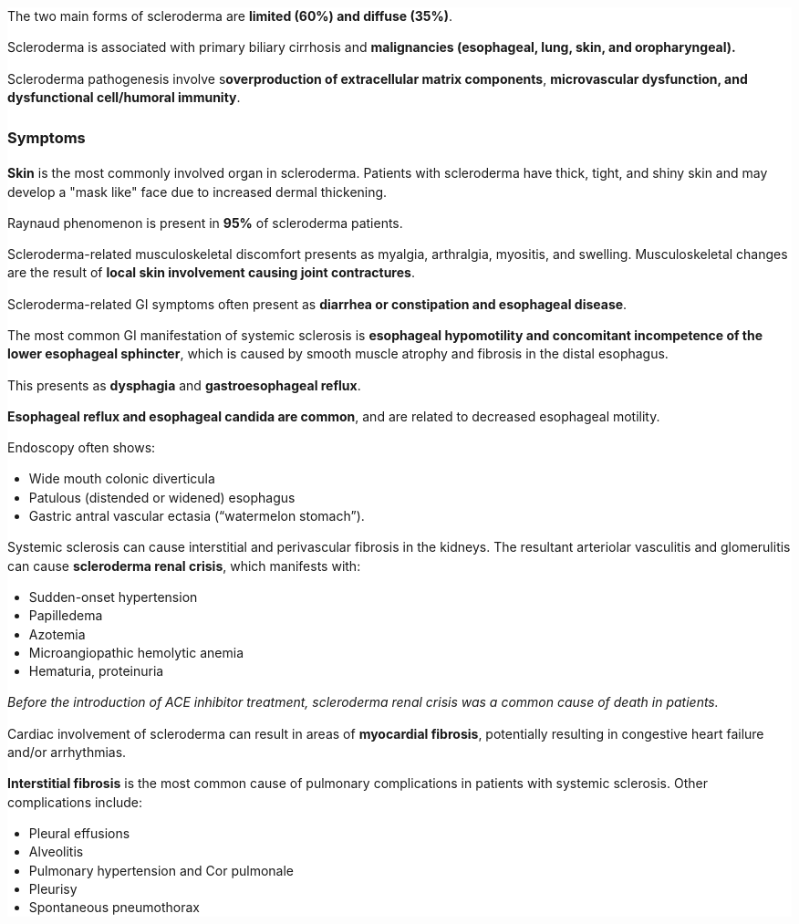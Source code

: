 The two main forms of scleroderma are **limited (60%) and diffuse (35%)**.

Scleroderma is associated with primary biliary cirrhosis and **malignancies (esophageal, lung, skin, and oropharyngeal).**

Scleroderma pathogenesis involve s**overproduction of extracellular matrix components**, **microvascular dysfunction, and dysfunctional cell/humoral immunity**.

### Symptoms

**Skin** is the most commonly involved organ in scleroderma. Patients with scleroderma have thick, tight, and shiny skin and may develop a "mask like" face due to increased dermal thickening.

Raynaud phenomenon is present in **95%** of scleroderma patients.

Scleroderma-related musculoskeletal discomfort presents as myalgia, arthralgia, myositis, and swelling. Musculoskeletal changes are the result of **local skin involvement causing joint contractures**.

Scleroderma-related GI symptoms often present as **diarrhea or constipation and esophageal disease**.

The most common GI manifestation of systemic sclerosis is **esophageal hypomotility and concomitant incompetence of the lower esophageal sphincter**, which is caused by smooth muscle atrophy and fibrosis in the distal esophagus.

This presents as **dysphagia** and **gastroesophageal reflux**.

**Esophageal reflux and esophageal candida are common**, and are related to decreased esophageal motility.

Endoscopy often shows:

- Wide mouth colonic diverticula
- Patulous (distended or widened) esophagus
- Gastric antral vascular ectasia (“watermelon stomach”).

Systemic sclerosis can cause interstitial and perivascular fibrosis in the kidneys. The resultant arteriolar vasculitis and glomerulitis can cause **scleroderma renal crisis**, which manifests with:

- Sudden-onset hypertension
- Papilledema
- Azotemia
- Microangiopathic hemolytic anemia
- Hematuria, proteinuria

_Before the introduction of ACE inhibitor treatment, scleroderma renal crisis was a common cause of death in patients._

Cardiac involvement of scleroderma can result in areas of **myocardial fibrosis**, potentially resulting in congestive heart failure and/or arrhythmias.

**Interstitial fibrosis** is the most common cause of pulmonary complications in patients with systemic sclerosis. Other complications include:

- Pleural effusions
- Alveolitis
- Pulmonary hypertension and Cor pulmonale
- Pleurisy
- Spontaneous pneumothorax
